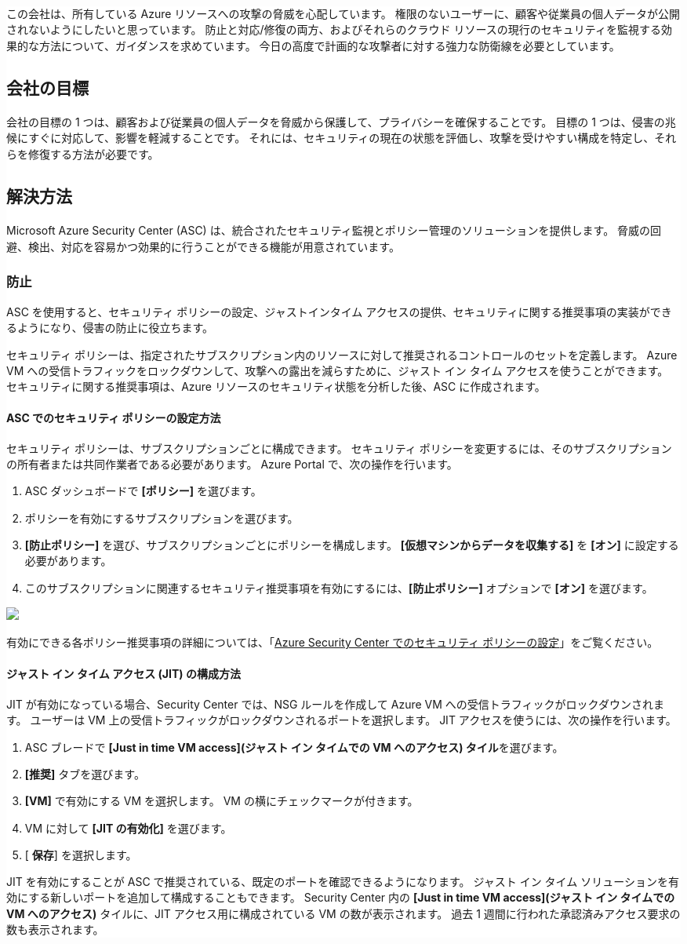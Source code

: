 この会社は、所有している Azure リソースへの攻撃の脅威を心配しています。 権限のないユーザーに、顧客や従業員の個人データが公開されないようにしたいと思っています。 防止と対応/修復の両方、およびそれらのクラウド リソースの現行のセキュリティを監視する効果的な方法について、ガイダンスを求めています。
今日の高度で計画的な攻撃者に対する強力な防衛線を必要としています。

## <a name="company-goal"></a>会社の目標

会社の目標の 1 つは、顧客および従業員の個人データを脅威から保護して、プライバシーを確保することです。 目標の 1 つは、侵害の兆候にすぐに対応して、影響を軽減することです。 それには、セキュリティの現在の状態を評価し、攻撃を受けやすい構成を特定し、それらを修復する方法が必要です。

## <a name="solutions"></a>解決方法

Microsoft Azure Security Center (ASC) は、統合されたセキュリティ監視とポリシー管理のソリューションを提供します。 脅威の回避、検出、対応を容易かつ効果的に行うことができる機能が用意されています。

### <a name="prevention"></a>防止

ASC を使用すると、セキュリティ ポリシーの設定、ジャストインタイム アクセスの提供、セキュリティに関する推奨事項の実装ができるようになり、侵害の防止に役立ちます。

セキュリティ ポリシーは、指定されたサブスクリプション内のリソースに対して推奨されるコントロールのセットを定義します。 Azure VM への受信トラフィックをロックダウンして、攻撃への露出を減らすために、ジャスト イン タイム アクセスを使うことができます。 セキュリティに関する推奨事項は、Azure リソースのセキュリティ状態を分析した後、ASC に作成されます。

#### <a name="how-do-i-set-security-policies-in-asc"></a>ASC でのセキュリティ ポリシーの設定方法

セキュリティ ポリシーは、サブスクリプションごとに構成できます。 セキュリティ ポリシーを変更するには、そのサブスクリプションの所有者または共同作業者である必要があります。 Azure Portal で、次の操作を行います。

1. ASC ダッシュボードで **[ポリシー]** を選びます。

2. ポリシーを有効にするサブスクリプションを選びます。

3. **[防止ポリシー]** を選び、サブスクリプションごとにポリシーを構成します。 **[仮想マシンからデータを収集する]** を **[オン]** に設定する必要があります。

4. このサブスクリプションに関連するセキュリティ推奨事項を有効にするには、**[防止ポリシー]** オプションで **[オン]** を選びます。

![](media/protect-personal-data-azure-security-center/prevention-policy.png)

有効にできる各ポリシー推奨事項の詳細については、「[Azure Security Center でのセキュリティ ポリシーの設定](https://docs.microsoft.com/azure/security-center/security-center-policies#set-security-policies)」をご覧ください。

#### <a name="how-do-i-configure-just-in-time-access-jit"></a>ジャスト イン タイム アクセス (JIT) の構成方法

JIT が有効になっている場合、Security Center では、NSG ルールを作成して Azure VM への受信トラフィックがロックダウンされます。 ユーザーは VM 上の受信トラフィックがロックダウンされるポートを選択します。 JIT アクセスを使うには、次の操作を行います。

1. ASC ブレードで **[Just in time VM access]\(ジャスト イン タイムでの VM へのアクセス\) タイル**を選びます。

2. **[推奨]** タブを選びます。

3. **[VM]** で有効にする VM を選択します。 VM の横にチェックマークが付きます。 
4. VM に対して **[JIT の有効化]** を選びます。
5. [ **保存**] を選択します。

JIT を有効にすることが ASC で推奨されている、既定のポートを確認できるようになります。 ジャスト イン タイム ソリューションを有効にする新しいポートを追加して構成することもできます。 Security Center 内の **[Just in time VM access]\(ジャスト イン タイムでの VM へのアクセス\)** タイルに、JIT アクセス用に構成されている VM の数が表示されます。 過去 1 週間に行われた承認済みアクセス要求の数も表示されます。
